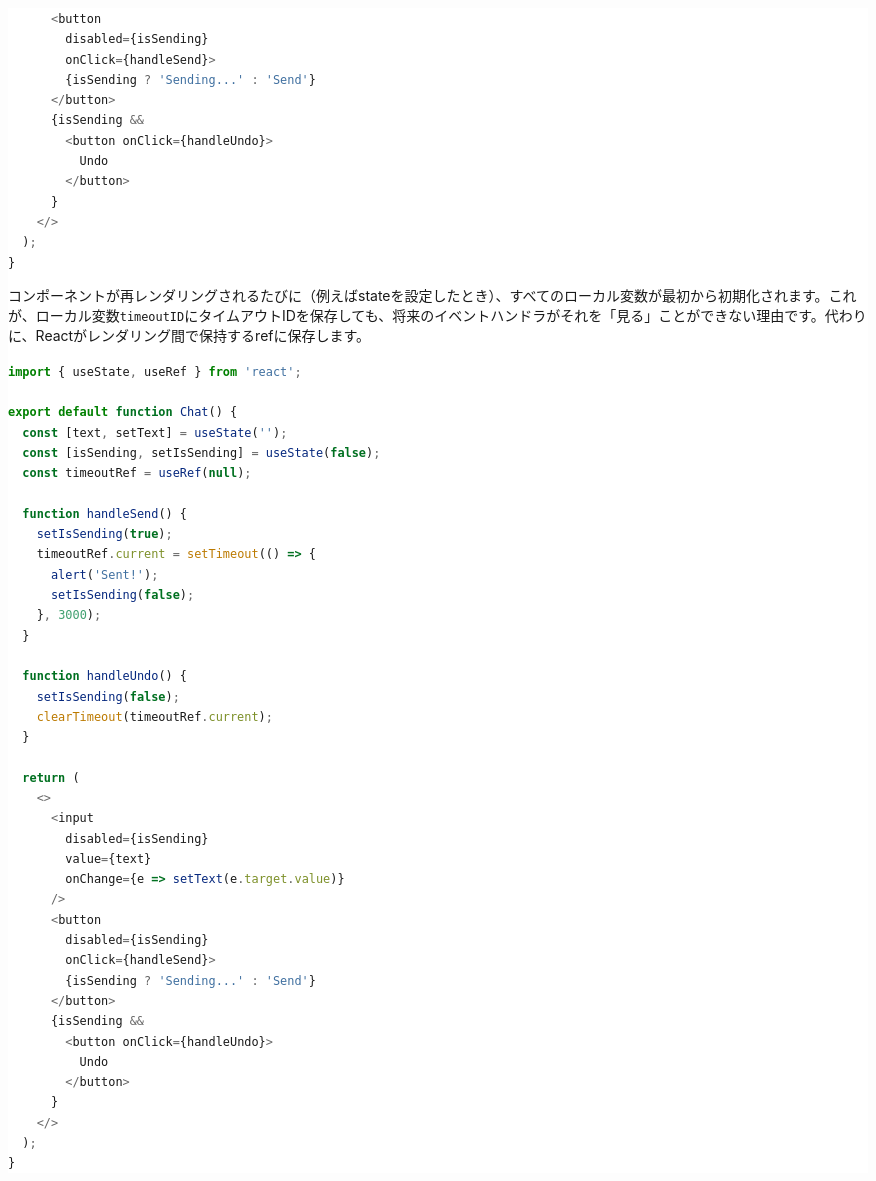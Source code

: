 ```js
      <button
        disabled={isSending}
        onClick={handleSend}>
        {isSending ? 'Sending...' : 'Send'}
      </button>
      {isSending &&
        <button onClick={handleUndo}>
          Undo
        </button>
      }
    </>
  );
}
```

</Sandpack>

<Solution>

コンポーネントが再レンダリングされるたびに（例えばstateを設定したとき）、すべてのローカル変数が最初から初期化されます。これが、ローカル変数`timeoutID`にタイムアウトIDを保存しても、将来のイベントハンドラがそれを「見る」ことができない理由です。代わりに、Reactがレンダリング間で保持するrefに保存します。

<Sandpack>

```js
import { useState, useRef } from 'react';

export default function Chat() {
  const [text, setText] = useState('');
  const [isSending, setIsSending] = useState(false);
  const timeoutRef = useRef(null);

  function handleSend() {
    setIsSending(true);
    timeoutRef.current = setTimeout(() => {
      alert('Sent!');
      setIsSending(false);
    }, 3000);
  }

  function handleUndo() {
    setIsSending(false);
    clearTimeout(timeoutRef.current);
  }

  return (
    <>
      <input
        disabled={isSending}
        value={text}
        onChange={e => setText(e.target.value)}
      />
      <button
        disabled={isSending}
        onClick={handleSend}>
        {isSending ? 'Sending...' : 'Send'}
      </button>
      {isSending &&
        <button onClick={handleUndo}>
          Undo
        </button>
      }
    </>
  );
}
```